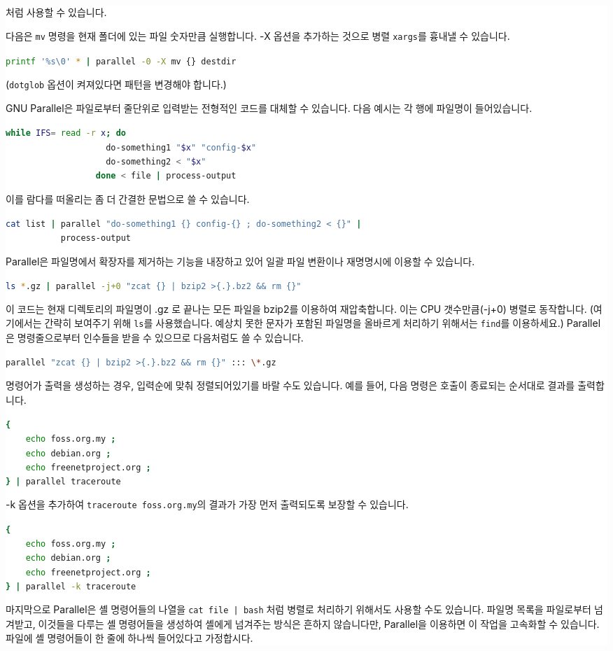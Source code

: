 처럼 사용할 수 있습니다.

다음은 `mv` 명령을 현재 폴더에 있는 파일 숫자만큼 실행합니다. -X 옵션을 추가하는 것으로 병렬 `xargs`를 흉내낼 수 있습니다.

```sh
printf '%s\0' * | parallel -0 -X mv {} destdir
```

(`dotglob` 옵션이 켜져있다면 패턴을 변경해야 합니다.)

GNU Parallel은 파일로부터 줄단위로 입력받는 전형적인 코드를 대체할 수 있습니다. 다음 예시는 각 행에 파일명이 들어있습니다.

```sh
while IFS= read -r x; do
                    do-something1 "$x" "config-$x"
                    do-something2 < "$x"
                  done < file | process-output
```

이를 람다를 떠올리는 좀 더 간결한 문법으로 쓸 수 있습니다.

```sh
cat list | parallel "do-something1 {} config-{} ; do-something2 < {}" |
           process-output
```

Parallel은 파일명에서 확장자를 제거하는 기능을 내장하고 있어 일괄 파일 변환이나 재명명시에 이용할 수 있습니다.

```sh
ls *.gz | parallel -j+0 "zcat {} | bzip2 >{.}.bz2 && rm {}"
```

이 코드는 현재 디렉토리의 파일명이 .gz 로 끝나는 모든 파일을 bzip2를 이용하여 재압축합니다. 이는 CPU 갯수만큼(-j+0) 병렬로 동작합니다. (여기에서는 간략히 보여주기 위해 `ls`를 사용했습니다. 예상치 못한 문자가 포함된 파일명을 올바르게 처리하기 위해서는 `find`를 이용하세요.) Parallel은 명령줄으로부터 인수들을 받을 수 있으므로 다음처럼도 쓸 수 있습니다.

```sh
parallel "zcat {} | bzip2 >{.}.bz2 && rm {}" ::: \*.gz
```

명령어가 출력을 생성하는 경우, 입력순에 맞춰 정렬되어있기를 바랄 수도 있습니다. 예를 들어, 다음 명령은 호출이 종료되는 순서대로 결과를 출력합니다.

```sh
{
    echo foss.org.my ;
    echo debian.org ;
    echo freenetproject.org ;
} | parallel traceroute
```

-k 옵션을 추가하여 `traceroute foss.org.my`의 결과가 가장 먼저 출력되도록 보장할 수 있습니다.

```sh
{
    echo foss.org.my ;
    echo debian.org ;
    echo freenetproject.org ;
} | parallel -k traceroute
```

마지막으로 Parallel은 셸 명령어들의 나열을 `cat file | bash` 처럼 병렬로 처리하기 위해서도 사용할 수도 있습니다. 파일명 목록을 파일로부터 넘겨받고, 이것들을 다루는 셸 명령어들을 생성하여 셸에게 넘겨주는 방식은 흔하지 않습니다만, Parallel을 이용하면 이 작업을 고속화할 수 있습니다. 파일에 셸 명령어들이 한 줄에 하나씩 들어있다고 가정합시다.
